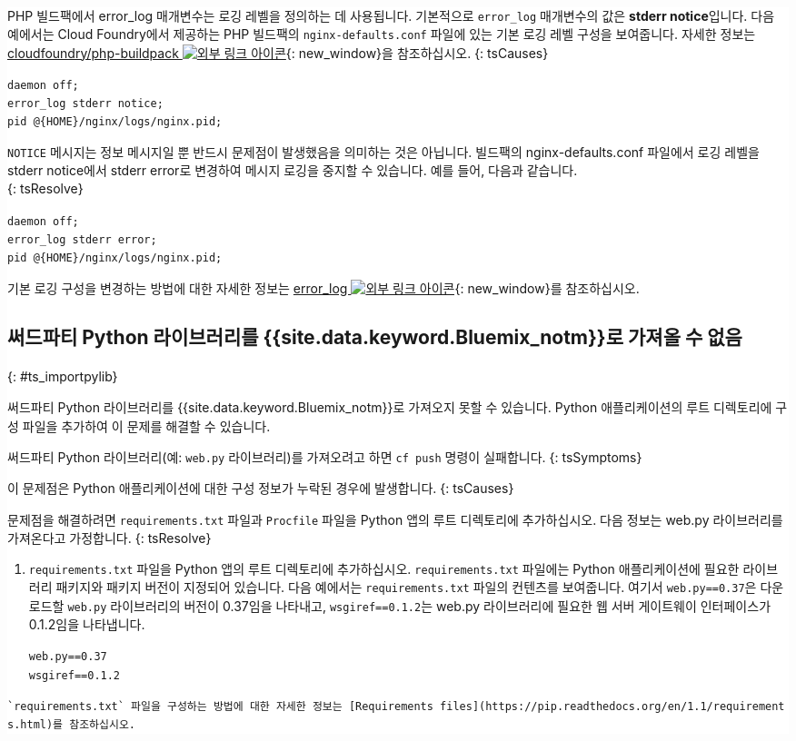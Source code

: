 
PHP 빌드팩에서 error_log 매개변수는 로깅 레벨을 정의하는 데 사용됩니다. 기본적으로 `error_log` 매개변수의 값은 **stderr notice**입니다. 다음 예에서는 Cloud Foundry에서 제공하는 PHP 빌드팩의 `nginx-defaults.conf` 파일에 있는 기본 로깅 레벨 구성을 보여줍니다. 자세한 정보는 [cloudfoundry/php-buildpack ![외부 링크 아이콘](../icons/launch-glyph.svg)](https://github.com/cloudfoundry/php-buildpack/blob/ff71ea41d00c1226d339e83cf2c7d6dda6c590ef/defaults/config/nginx/1.5.x/nginx-defaults.conf){: new_window}을 참조하십시오.
{: tsCauses} 

```
daemon off;
error_log stderr notice;
pid @{HOME}/nginx/logs/nginx.pid;
```

 	
	
`NOTICE` 메시지는 정보 메시지일 뿐 반드시 문제점이 발생했음을 의미하는 것은 아닙니다. 빌드팩의 nginx-defaults.conf 파일에서 로깅 레벨을 stderr notice에서 stderr error로 변경하여 메시지 로깅을 중지할 수 있습니다. 예를 들어, 다음과 같습니다. 	
{: tsResolve}

```
daemon off;
error_log stderr error;
pid @{HOME}/nginx/logs/nginx.pid;
```
기본 로깅 구성을 변경하는 방법에 대한 자세한 정보는 [error_log ![외부 링크 아이콘](../icons/launch-glyph.svg)](http://nginx.org/en/docs/ngx_core_module.html#error_log){: new_window}를 참조하십시오.
	

## 써드파티 Python 라이브러리를 {{site.data.keyword.Bluemix_notm}}로 가져올 수 없음
{: #ts_importpylib}

써드파티 Python 라이브러리를 {{site.data.keyword.Bluemix_notm}}로 가져오지 못할 수 있습니다. Python 애플리케이션의 루트 디렉토리에 구성 파일을 추가하여 이 문제를 해결할 수 있습니다.


써드파티 Python 라이브러리(예: `web.py` 라이브러리)를 가져오려고 하면 `cf push` 명령이 실패합니다.
{: tsSymptoms}


 

이 문제점은 Python 애플리케이션에 대한 구성 정보가 누락된 경우에 발생합니다.
{: tsCauses}


 

문제점을 해결하려면 `requirements.txt` 파일과 `Procfile` 파일을 Python 앱의 루트 디렉토리에 추가하십시오. 다음 정보는 web.py 라이브러리를 가져온다고 가정합니다.
{: tsResolve}

  1. `requirements.txt` 파일을 Python 앱의 루트 디렉토리에 추가하십시오.
     `requirements.txt` 파일에는 Python 애플리케이션에 필요한 라이브러리 패키지와 패키지 버전이 지정되어 있습니다. 다음 예에서는 `requirements.txt` 파일의 컨텐츠를 보여줍니다. 여기서 `web.py==0.37`은 다운로드할 `web.py` 라이브러리의 버전이 0.37임을 나타내고, `wsgiref==0.1.2`는 web.py 라이브러리에 필요한 웹 서버 게이트웨이 인터페이스가 0.1.2임을 나타냅니다.
	 ```
	 web.py==0.37
     wsgiref==0.1.2
	 ```
	`requirements.txt` 파일을 구성하는 방법에 대한 자세한 정보는 [Requirements files](https://pip.readthedocs.org/en/1.1/requirements.html)를 참조하십시오.

